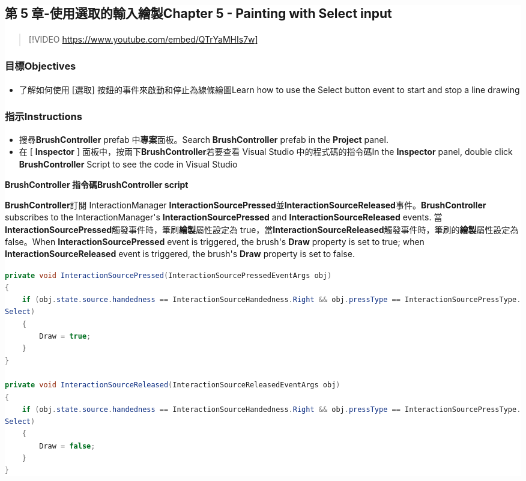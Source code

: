 ## <a name="chapter-5---painting-with-select-input"></a><span data-ttu-id="b4b33-329">第 5 章-使用選取的輸入繪製</span><span class="sxs-lookup"><span data-stu-id="b4b33-329">Chapter 5 - Painting with Select input</span></span>

>[!VIDEO https://www.youtube.com/embed/QTrYaMHIs7w]

### <a name="objectives"></a><span data-ttu-id="b4b33-330">目標</span><span class="sxs-lookup"><span data-stu-id="b4b33-330">Objectives</span></span>

* <span data-ttu-id="b4b33-331">了解如何使用 [選取] 按鈕的事件來啟動和停止為線條繪圖</span><span class="sxs-lookup"><span data-stu-id="b4b33-331">Learn how to use the Select button event to start and stop a line drawing</span></span>

### <a name="instructions"></a><span data-ttu-id="b4b33-332">指示</span><span class="sxs-lookup"><span data-stu-id="b4b33-332">Instructions</span></span>

* <span data-ttu-id="b4b33-333">搜尋**BrushController** prefab 中**專案**面板。</span><span class="sxs-lookup"><span data-stu-id="b4b33-333">Search **BrushController** prefab in the **Project** panel.</span></span>
* <span data-ttu-id="b4b33-334">在 [ **Inspector** ] 面板中，按兩下**BrushController**若要查看 Visual Studio 中的程式碼的指令碼</span><span class="sxs-lookup"><span data-stu-id="b4b33-334">In the **Inspector** panel, double click **BrushController** Script to see the code in Visual Studio</span></span>

<span data-ttu-id="b4b33-335">**BrushController 指令碼**</span><span class="sxs-lookup"><span data-stu-id="b4b33-335">**BrushController script**</span></span>

<span data-ttu-id="b4b33-336">**BrushController**訂閱 InteractionManager **InteractionSourcePressed**並**InteractionSourceReleased**事件。</span><span class="sxs-lookup"><span data-stu-id="b4b33-336">**BrushController** subscribes to the InteractionManager's **InteractionSourcePressed** and **InteractionSourceReleased** events.</span></span> <span data-ttu-id="b4b33-337">當**InteractionSourcePressed**觸發事件時，筆刷**繪製**屬性設定為 true，當**InteractionSourceReleased**觸發事件時，筆刷的**繪製**屬性設定為 false。</span><span class="sxs-lookup"><span data-stu-id="b4b33-337">When **InteractionSourcePressed** event is triggered, the brush's **Draw** property is set to true; when **InteractionSourceReleased** event is triggered, the brush's **Draw** property is set to false.</span></span>

```cs
private void InteractionSourcePressed(InteractionSourcePressedEventArgs obj)
{
    if (obj.state.source.handedness == InteractionSourceHandedness.Right && obj.pressType == InteractionSourcePressType.Select)
    {
        Draw = true;
    }
}

private void InteractionSourceReleased(InteractionSourceReleasedEventArgs obj)
{
    if (obj.state.source.handedness == InteractionSourceHandedness.Right && obj.pressType == InteractionSourcePressType.Select)
    {
        Draw = false;
    }
}
```
